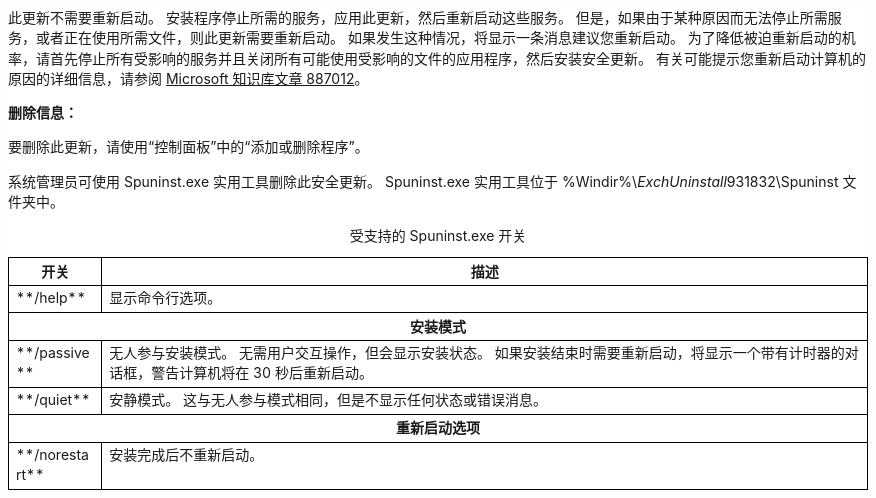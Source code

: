 此更新不需要重新启动。 安装程序停止所需的服务，应用此更新，然后重新启动这些服务。 但是，如果由于某种原因而无法停止所需服务，或者正在使用所需文件，则此更新需要重新启动。 如果发生这种情况，将显示一条消息建议您重新启动。 为了降低被迫重新启动的机率，请首先停止所有受影响的服务并且关闭所有可能使用受影响的文件的应用程序，然后安装安全更新。 有关可能提示您重新启动计算机的原因的详细信息，请参阅 [Microsoft 知识库文章 887012](http://support.microsoft.com/kb/887012)。

**删除信息：**

要删除此更新，请使用“控制面板”中的“添加或删除程序”。

系统管理员可使用 Spuninst.exe 实用工具删除此安全更新。 Spuninst.exe 实用工具位于 %Windir%\\$ExchUninstall931832$\\Spuninst 文件夹中。

 
<p> </p>
<table class="dataTable">
<caption>
受支持的 Spuninst.exe 开关
</caption>
<tr class="thead">
<th style="border:1px solid black;">
开关
</th>
<th style="border:1px solid black;">
描述
</th>
</tr>
<tr>
<td style="border:1px solid black;">
**/help**
</td>
<td style="border:1px solid black;">
显示命令行选项。
</td>
</tr>
<tr>
<th colspan="2" style="border:1px solid black;">
安装模式
</th>
</tr>
<tr class="alternateRow">
<td style="border:1px solid black;">
**/passive**
</td>
<td style="border:1px solid black;">
无人参与安装模式。 无需用户交互操作，但会显示安装状态。 如果安装结束时需要重新启动，将显示一个带有计时器的对话框，警告计算机将在 30 秒后重新启动。
</td>
</tr>
<tr>
<td style="border:1px solid black;">
**/quiet**
</td>
<td style="border:1px solid black;">
安静模式。 这与无人参与模式相同，但是不显示任何状态或错误消息。
</td>
</tr>
<tr>
<th colspan="2" style="border:1px solid black;">
重新启动选项
</th>
</tr>
<tr class="alternateRow">
<td style="border:1px solid black;">
**/norestart**
</td>
<td style="border:1px solid black;">
安装完成后不重新启动。
</td>